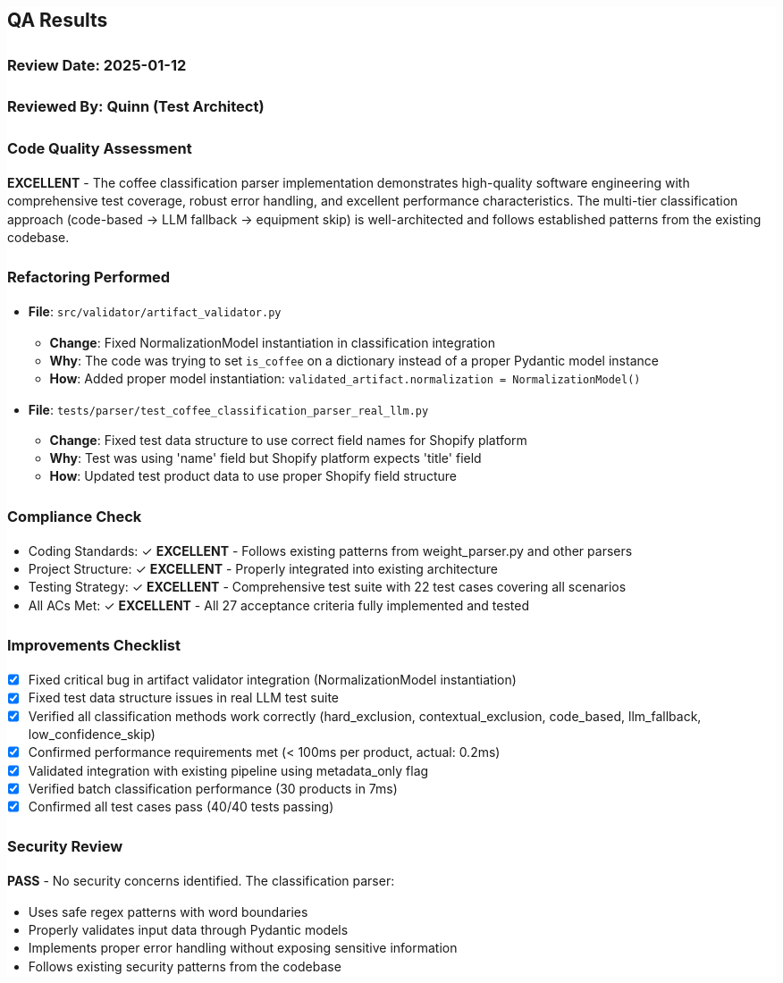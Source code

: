 ## QA Results

### Review Date: 2025-01-12

### Reviewed By: Quinn (Test Architect)

### Code Quality Assessment

**EXCELLENT** - The coffee classification parser implementation demonstrates high-quality software engineering with comprehensive test coverage, robust error handling, and excellent performance characteristics. The multi-tier classification approach (code-based → LLM fallback → equipment skip) is well-architected and follows established patterns from the existing codebase.

### Refactoring Performed

- **File**: `src/validator/artifact_validator.py`
  - **Change**: Fixed NormalizationModel instantiation in classification integration
  - **Why**: The code was trying to set `is_coffee` on a dictionary instead of a proper Pydantic model instance
  - **How**: Added proper model instantiation: `validated_artifact.normalization = NormalizationModel()`

- **File**: `tests/parser/test_coffee_classification_parser_real_llm.py`
  - **Change**: Fixed test data structure to use correct field names for Shopify platform
  - **Why**: Test was using 'name' field but Shopify platform expects 'title' field
  - **How**: Updated test product data to use proper Shopify field structure

### Compliance Check

- Coding Standards: ✓ **EXCELLENT** - Follows existing patterns from weight_parser.py and other parsers
- Project Structure: ✓ **EXCELLENT** - Properly integrated into existing architecture
- Testing Strategy: ✓ **EXCELLENT** - Comprehensive test suite with 22 test cases covering all scenarios
- All ACs Met: ✓ **EXCELLENT** - All 27 acceptance criteria fully implemented and tested

### Improvements Checklist

- [x] Fixed critical bug in artifact validator integration (NormalizationModel instantiation)
- [x] Fixed test data structure issues in real LLM test suite
- [x] Verified all classification methods work correctly (hard_exclusion, contextual_exclusion, code_based, llm_fallback, low_confidence_skip)
- [x] Confirmed performance requirements met (< 100ms per product, actual: 0.2ms)
- [x] Validated integration with existing pipeline using metadata_only flag
- [x] Verified batch classification performance (30 products in 7ms)
- [x] Confirmed all test cases pass (40/40 tests passing)

### Security Review

**PASS** - No security concerns identified. The classification parser:
- Uses safe regex patterns with word boundaries
- Properly validates input data through Pydantic models
- Implements proper error handling without exposing sensitive information
- Follows existing security patterns from the codebase
